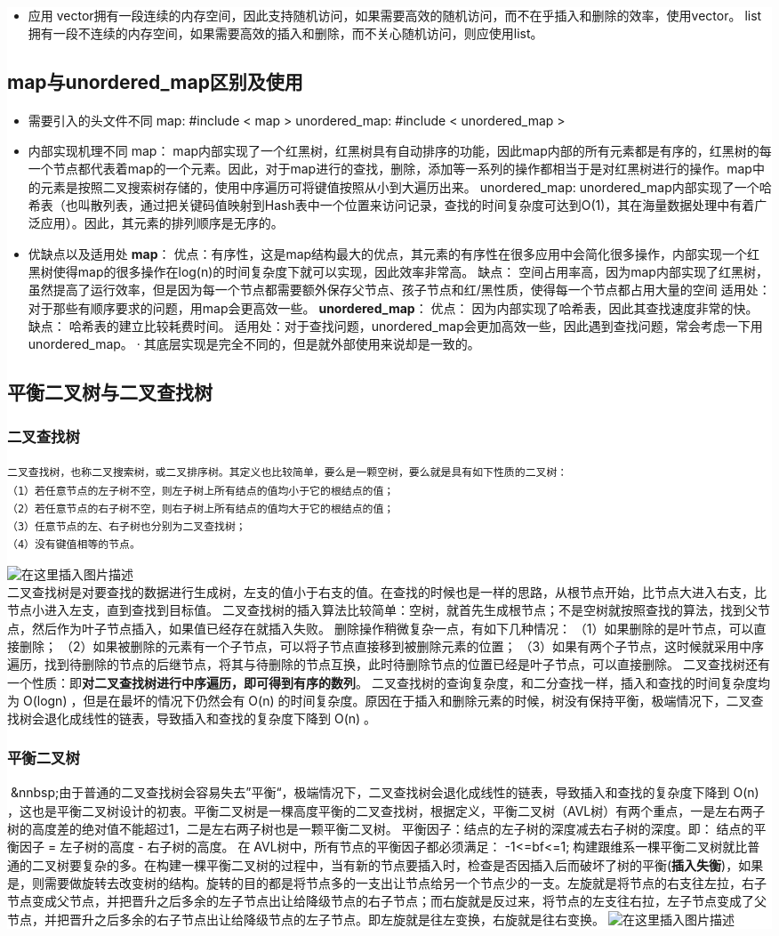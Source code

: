 - 应用
  vector拥有一段连续的内存空间，因此支持随机访问，如果需要高效的随机访问，而不在乎插入和删除的效率，使用vector。
  list拥有一段不连续的内存空间，如果需要高效的插入和删除，而不关心随机访问，则应使用list。


## map与unordered_map区别及使用
- 需要引入的头文件不同
	map: #include < map >
	unordered_map: #include < unordered_map >

- 内部实现机理不同
	map： map内部实现了一个红黑树，红黑树具有自动排序的功能，因此map内部的所有元素都是有序的，红黑树的每一个节点都代表着map的一个元素。因此，对于map进行的查找，删除，添加等一系列的操作都相当于是对红黑树进行的操作。map中的元素是按照二叉搜索树存储的，使用中序遍历可将键值按照从小到大遍历出来。
	unordered_map: unordered_map内部实现了一个哈希表（也叫散列表，通过把关键码值映射到Hash表中一个位置来访问记录，查找的时间复杂度可达到O(1)，其在海量数据处理中有着广泛应用）。因此，其元素的排列顺序是无序的。

- 优缺点以及适用处
**map**：
	优点：有序性，这是map结构最大的优点，其元素的有序性在很多应用中会简化很多操作，内部实现一个红黑树使得map的很多操作在log(n)的时间复杂度下就可以实现，因此效率非常高。
	缺点： 空间占用率高，因为map内部实现了红黑树，虽然提高了运行效率，但是因为每一个节点都需要额外保存父节点、孩子节点和红/黑性质，使得每一个节点都占用大量的空间
	适用处：对于那些有顺序要求的问题，用map会更高效一些。
**unordered_map**：
	优点： 因为内部实现了哈希表，因此其查找速度非常的快。
	缺点： 哈希表的建立比较耗费时间。
	适用处：对于查找问题，unordered_map会更加高效一些，因此遇到查找问题，常会考虑一下用unordered_map。
· 其底层实现是完全不同的，但是就外部使用来说却是一致的。


## 平衡二叉树与二叉查找树
### 二叉查找树
	二叉查找树，也称二叉搜索树，或二叉排序树。其定义也比较简单，要么是一颗空树，要么就是具有如下性质的二叉树：
	（1）若任意节点的左子树不空，则左子树上所有结点的值均小于它的根结点的值；
	（2）若任意节点的右子树不空，则右子树上所有结点的值均大于它的根结点的值；
	（3）任意节点的左、右子树也分别为二叉查找树；
	（4）没有键值相等的节点。
	
![在这里插入图片描述](https://img-blog.csdnimg.cn/875ccc2c5d8c4362b55807ec787c77d3.png?x-oss-process=image/watermark,type_d3F5LXplbmhlaQ,shadow_50,text_Q1NETiBA5LqM5qyh5pa556iL,size_20,color_FFFFFF,t_70,g_se,x_16#pic_center)			
	二叉查找树是对要查找的数据进行生成树，左支的值小于右支的值。在查找的时候也是一样的思路，从根节点开始，比节点大进入右支，比节点小进入左支，直到查找到目标值。
	二叉查找树的插入算法比较简单：空树，就首先生成根节点；不是空树就按照查找的算法，找到父节点，然后作为叶子节点插入，如果值已经存在就插入失败。
	删除操作稍微复杂一点，有如下几种情况：
	（1）如果删除的是叶节点，可以直接删除；
	（2）如果被删除的元素有一个子节点，可以将子节点直接移到被删除元素的位置；
	（3）如果有两个子节点，这时候就采用中序遍历，找到待删除的节点的后继节点，将其与待删除的节点互换，此时待删除节点的位置已经是叶子节点，可以直接删除。
	二叉查找树还有一个性质：即**对二叉查找树进行中序遍历，即可得到有序的数列**。
	二叉查找树的查询复杂度，和二分查找一样，插入和查找的时间复杂度均为 O(logn) ，但是在最坏的情况下仍然会有 O(n) 的时间复杂度。原因在于插入和删除元素的时候，树没有保持平衡，极端情况下，二叉查找树会退化成线性的链表，导致插入和查找的复杂度下降到 O(n) 。

### 平衡二叉树
&nbsp;&nnbsp;由于普通的二叉查找树会容易失去”平衡“，极端情况下，二叉查找树会退化成线性的链表，导致插入和查找的复杂度下降到 O(n) ，这也是平衡二叉树设计的初衷。平衡二叉树是一棵高度平衡的二叉查找树，根据定义，平衡二叉树（AVL树）有两个重点，一是左右两子树的高度差的绝对值不能超过1，二是左右两子树也是一颗平衡二叉树。
	平衡因子：结点的左子树的深度减去右子树的深度。即： 结点的平衡因子 = 左子树的高度 - 右子树的高度。
	在 AVL树中，所有节点的平衡因子都必须满足： -1<=bf<=1;
	构建跟维系一棵平衡二叉树就比普通的二叉树要复杂的多。在构建一棵平衡二叉树的过程中，当有新的节点要插入时，检查是否因插入后而破坏了树的平衡(**插入失衡**)，如果是，则需要做旋转去改变树的结构。旋转的目的都是将节点多的一支出让节点给另一个节点少的一支。左旋就是将节点的右支往左拉，右子节点变成父节点，并把晋升之后多余的左子节点出让给降级节点的右子节点；而右旋就是反过来，将节点的左支往右拉，左子节点变成了父节点，并把晋升之后多余的右子节点出让给降级节点的左子节点。即左旋就是往左变换，右旋就是往右变换。
![在这里插入图片描述](https://img-blog.csdnimg.cn/d216e6066e2144218b1c7866e9fb487c.png?x-oss-process=image/watermark,type_d3F5LXplbmhlaQ,shadow_50,text_Q1NETiBA5LqM5qyh5pa556iL,size_20,color_FFFFFF,t_70,g_se,x_16#pic_center)
